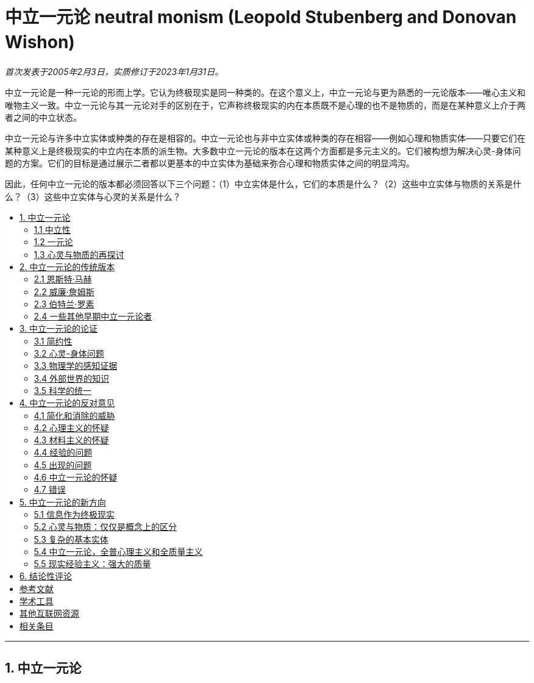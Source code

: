 # 中立一元论 neutral monism (Leopold Stubenberg and Donovan Wishon)

_首次发表于2005年2月3日，实质修订于2023年1月31日。_

中立一元论是一种一元论的形而上学。它认为终极现实是同一种类的。在这个意义上，中立一元论与更为熟悉的一元论版本——唯心主义和唯物主义一致。中立一元论与其一元论对手的区别在于，它声称终极现实的内在本质既不是心理的也不是物质的，而是在某种意义上介于两者之间的中立状态。

中立一元论与许多中立实体或种类的存在是相容的。中立一元论也与非中立实体或种类的存在相容——例如心理和物质实体——只要它们在某种意义上是终极现实的中立内在本质的派生物。大多数中立一元论的版本在这两个方面都是多元主义的。它们被构想为解决心灵-身体问题的方案。它们的目标是通过展示二者都以更基本的中立实体为基础来弥合心理和物质实体之间的明显鸿沟。

因此，任何中立一元论的版本都必须回答以下三个问题：（1）中立实体是什么，它们的本质是什么？（2）这些中立实体与物质的关系是什么？（3）这些中立实体与心灵的关系是什么？

* [1. 中立一元论](https://plato.stanford.edu/entries/neutral-monism/#NeutMoni)
  * [1.1 中立性](https://plato.stanford.edu/entries/neutral-monism/#Neut)
  * [1.2 一元论](https://plato.stanford.edu/entries/neutral-monism/#Moni)
  * [1.3 心灵与物质的再探讨](https://plato.stanford.edu/entries/neutral-monism/#MindMattRevi)
* [2. 中立一元论的传统版本](https://plato.stanford.edu/entries/neutral-monism/#TradVersNeutMoni)
  * [2.1 恩斯特·马赫](https://plato.stanford.edu/entries/neutral-monism/#ErnsMach)
  * [2.2 威廉·詹姆斯](https://plato.stanford.edu/entries/neutral-monism/#WillJame)
  * [2.3 伯特兰·罗素](https://plato.stanford.edu/entries/neutral-monism/#BertRuss)
  * [2.4 一些其他早期中立一元论者](https://plato.stanford.edu/entries/neutral-monism/#SomeOtheEarlNeutMoni)
* [3. 中立一元论的论证](https://plato.stanford.edu/entries/neutral-monism/#CaseForNeutMoni)
  * [3.1 简约性](https://plato.stanford.edu/entries/neutral-monism/#Pars)
  * [3.2 心灵-身体问题](https://plato.stanford.edu/entries/neutral-monism/#MindBodyProb)
  * [3.3 物理学的感知证据](https://plato.stanford.edu/entries/neutral-monism/#PercEvidForPhys)
  * [3.4 外部世界的知识](https://plato.stanford.edu/entries/neutral-monism/#KnowExteWorl)
  * [3.5 科学的统一](https://plato.stanford.edu/entries/neutral-monism/#UnitScie)
* [4. 中立一元论的反对意见](https://plato.stanford.edu/entries/neutral-monism/#ObjeNeutMoni)
  * [4.1 简化和消除的威胁](https://plato.stanford.edu/entries/neutral-monism/#ReduThreElim)
  * [4.2 心理主义的怀疑](https://plato.stanford.edu/entries/neutral-monism/#MentSusp)
  * [4.3 材料主义的怀疑](https://plato.stanford.edu/entries/neutral-monism/#MateSusp)
  * [4.4 经验的问题](https://plato.stanford.edu/entries/neutral-monism/#ProbExpe)
  * [4.5 出现的问题](https://plato.stanford.edu/entries/neutral-monism/#ProbEmer)
  * [4.6 中立一元论的怀疑](https://plato.stanford.edu/entries/neutral-monism/#DualSusp)
  * [4.7 错误](https://plato.stanford.edu/entries/neutral-monism/#Erro)
* [5. 中立一元论的新方向](https://plato.stanford.edu/entries/neutral-monism/#NewDireForNeutMoni)
  * [5.1 信息作为终极现实](https://plato.stanford.edu/entries/neutral-monism/#InfoUltiReal)
  * [5.2 心灵与物质：仅仅是概念上的区分](https://plato.stanford.edu/entries/neutral-monism/#MindMattMereConcDist)
  * [5.3 复杂的基本实体](https://plato.stanford.edu/entries/neutral-monism/#CompBasiEnti)
  * [5.4 中立一元论，全普心理主义和全质量主义](https://plato.stanford.edu/entries/neutral-monism/#RussMoniPanpPanq)
  * [5.5 现实经验主义：强大的质量](https://plato.stanford.edu/entries/neutral-monism/#RealEmpiPoweQual)
* [6. 结论性评论](https://plato.stanford.edu/entries/neutral-monism/#ConcRema)
* [参考文献](https://plato.stanford.edu/entries/neutral-monism/#Bib)
* [学术工具](https://plato.stanford.edu/entries/neutral-monism/#Aca)
* [其他互联网资源](https://plato.stanford.edu/entries/neutral-monism/#Oth)
* [相关条目](https://plato.stanford.edu/entries/neutral-monism/#Rel)

***

## 1. 中立一元论
